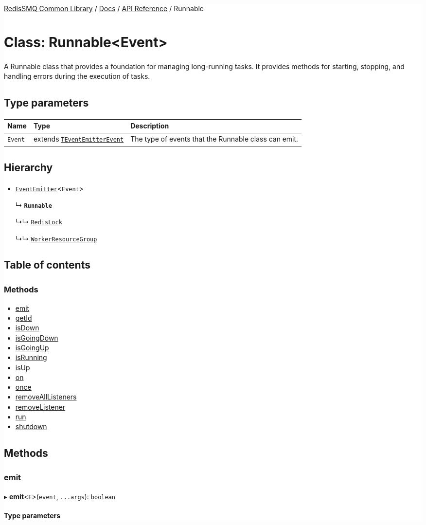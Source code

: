 [RedisSMQ Common Library](../../../README.md) / [Docs](../../README.md) / [API Reference](../README.md) / Runnable

# Class: Runnable\<Event\>

A Runnable class that provides a foundation for managing long-running tasks.
It provides methods for starting, stopping, and handling errors during the execution of tasks.

## Type parameters

| Name | Type | Description |
| :------ | :------ | :------ |
| `Event` | extends [`TEventEmitterEvent`](../README.md#teventemitterevent) | The type of events that the Runnable class can emit. |

## Hierarchy

- [`EventEmitter`](EventEmitter.md)\<`Event`\>

  ↳ **`Runnable`**

  ↳↳ [`RedisLock`](RedisLock.md)

  ↳↳ [`WorkerResourceGroup`](WorkerResourceGroup.md)

## Table of contents

### Methods

- [emit](Runnable.md#emit)
- [getId](Runnable.md#getid)
- [isDown](Runnable.md#isdown)
- [isGoingDown](Runnable.md#isgoingdown)
- [isGoingUp](Runnable.md#isgoingup)
- [isRunning](Runnable.md#isrunning)
- [isUp](Runnable.md#isup)
- [on](Runnable.md#on)
- [once](Runnable.md#once)
- [removeAllListeners](Runnable.md#removealllisteners)
- [removeListener](Runnable.md#removelistener)
- [run](Runnable.md#run)
- [shutdown](Runnable.md#shutdown)

## Methods

### emit

▸ **emit**\<`E`\>(`event`, `...args`): `boolean`

#### Type parameters
